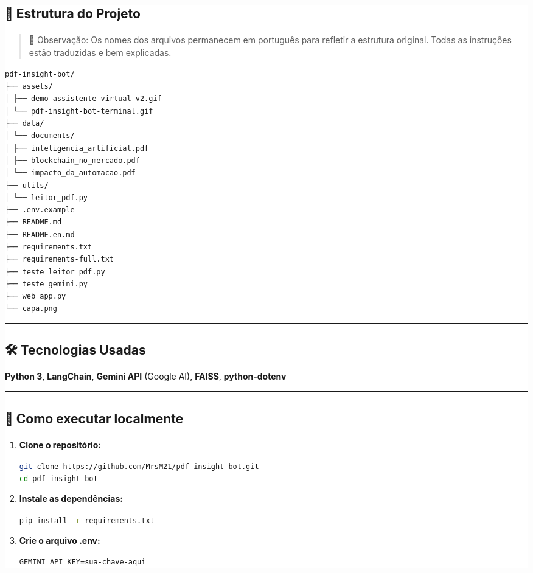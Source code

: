 
## 📂 Estrutura do Projeto

> 📌 Observação: Os nomes dos arquivos permanecem em português para refletir a estrutura original. Todas as instruções estão traduzidas e bem explicadas.

```
pdf-insight-bot/
├── assets/
│ ├── demo-assistente-virtual-v2.gif
│ └── pdf-insight-bot-terminal.gif
├── data/
│ └── documents/
│ ├── inteligencia_artificial.pdf
│ ├── blockchain_no_mercado.pdf
│ └── impacto_da_automacao.pdf
├── utils/
│ └── leitor_pdf.py
├── .env.example
├── README.md
├── README.en.md
├── requirements.txt
├── requirements-full.txt
├── teste_leitor_pdf.py
├── teste_gemini.py
├── web_app.py
└── capa.png
```
---

## 🛠️ Tecnologias Usadas

**Python 3**, **LangChain**, **Gemini API** (Google AI), **FAISS**, **python-dotenv**

---

## 🚀 Como executar localmente

1.  **Clone o repositório:**
    ```bash
    git clone https://github.com/MrsM21/pdf-insight-bot.git
    cd pdf-insight-bot
    ```

2.  **Instale as dependências:**
    ```bash
    pip install -r requirements.txt
    ```

3.  **Crie o arquivo .env:**
    ```
    GEMINI_API_KEY=sua-chave-aqui
    ```
